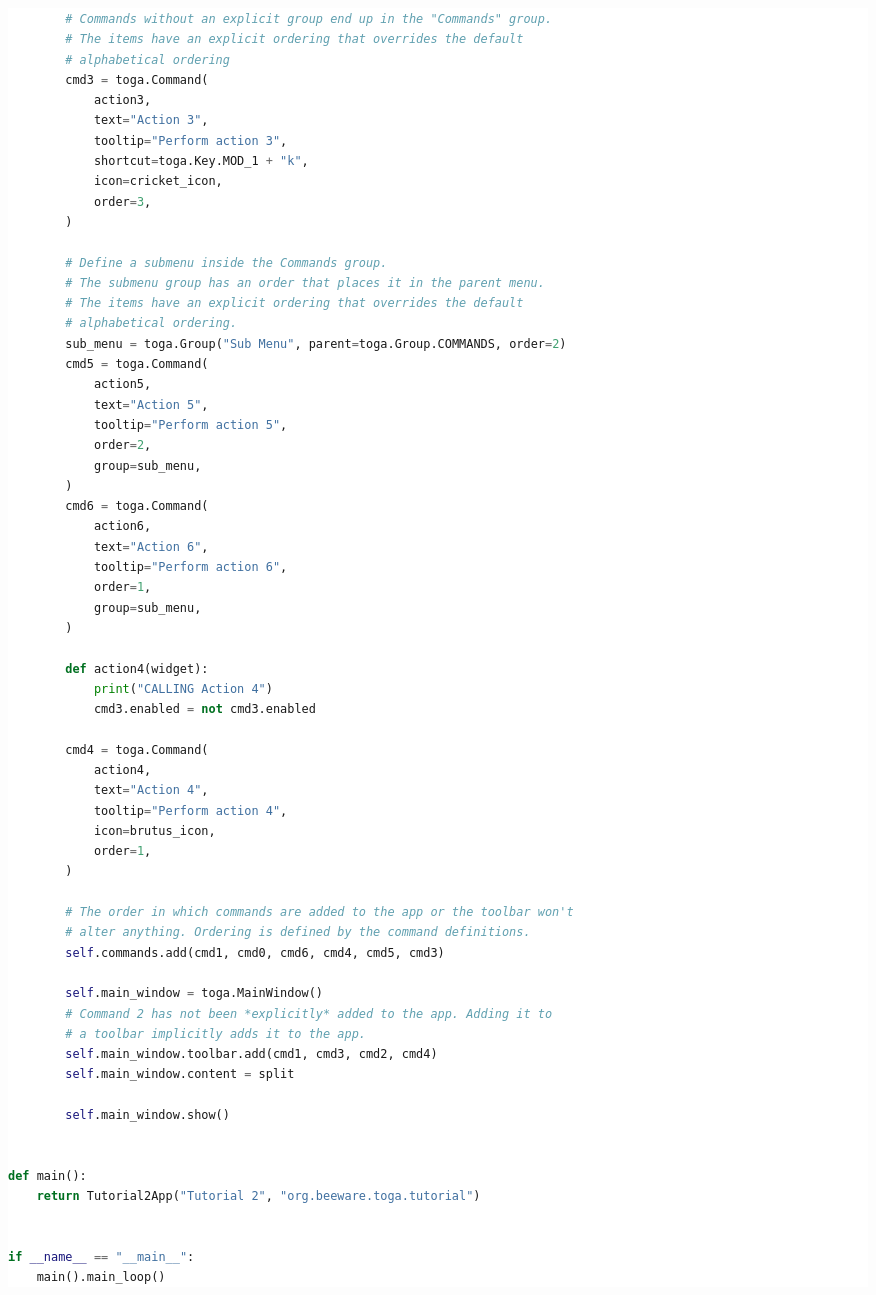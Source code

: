 ```python
        # Commands without an explicit group end up in the "Commands" group.
        # The items have an explicit ordering that overrides the default
        # alphabetical ordering
        cmd3 = toga.Command(
            action3,
            text="Action 3",
            tooltip="Perform action 3",
            shortcut=toga.Key.MOD_1 + "k",
            icon=cricket_icon,
            order=3,
        )

        # Define a submenu inside the Commands group.
        # The submenu group has an order that places it in the parent menu.
        # The items have an explicit ordering that overrides the default
        # alphabetical ordering.
        sub_menu = toga.Group("Sub Menu", parent=toga.Group.COMMANDS, order=2)
        cmd5 = toga.Command(
            action5,
            text="Action 5",
            tooltip="Perform action 5",
            order=2,
            group=sub_menu,
        )
        cmd6 = toga.Command(
            action6,
            text="Action 6",
            tooltip="Perform action 6",
            order=1,
            group=sub_menu,
        )

        def action4(widget):
            print("CALLING Action 4")
            cmd3.enabled = not cmd3.enabled

        cmd4 = toga.Command(
            action4,
            text="Action 4",
            tooltip="Perform action 4",
            icon=brutus_icon,
            order=1,
        )

        # The order in which commands are added to the app or the toolbar won't
        # alter anything. Ordering is defined by the command definitions.
        self.commands.add(cmd1, cmd0, cmd6, cmd4, cmd5, cmd3)

        self.main_window = toga.MainWindow()
        # Command 2 has not been *explicitly* added to the app. Adding it to
        # a toolbar implicitly adds it to the app.
        self.main_window.toolbar.add(cmd1, cmd3, cmd2, cmd4)
        self.main_window.content = split

        self.main_window.show()


def main():
    return Tutorial2App("Tutorial 2", "org.beeware.toga.tutorial")


if __name__ == "__main__":
    main().main_loop()
```